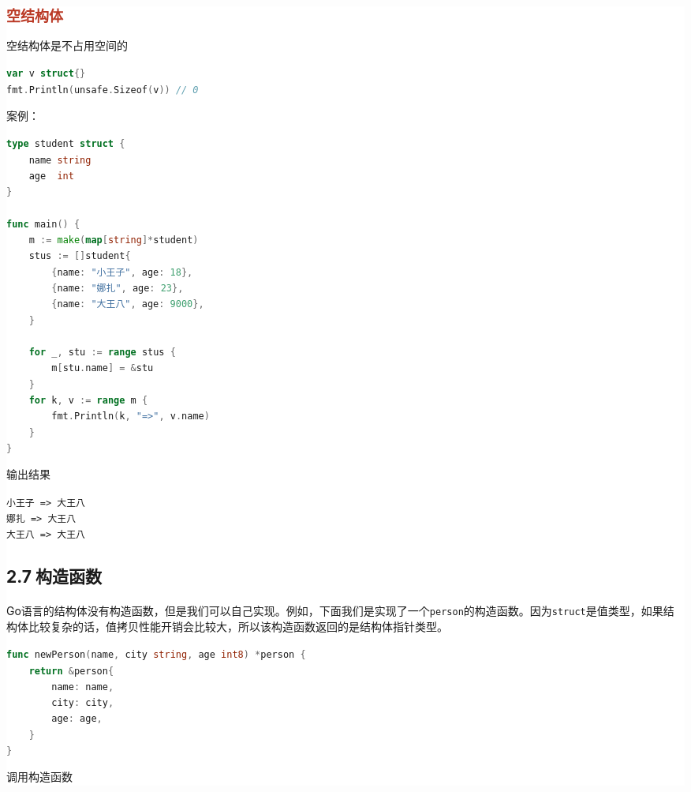 <font color='ba3925' size='4px'><b>空结构体</b></font>

空结构体是不占用空间的

```go
var v struct{}
fmt.Println(unsafe.Sizeof(v)) // 0
```

案例：
```go
type student struct {
	name string
	age  int
}

func main() {
	m := make(map[string]*student)
	stus := []student{
		{name: "小王子", age: 18},
		{name: "娜扎", age: 23},
		{name: "大王八", age: 9000},
	}

	for _, stu := range stus {
		m[stu.name] = &stu
	}
	for k, v := range m {
		fmt.Println(k, "=>", v.name)
	}
}
```
输出结果
```
小王子 => 大王八
娜扎 => 大王八
大王八 => 大王八
```

## 2.7 构造函数

Go语言的结构体没有构造函数，但是我们可以自己实现。例如，下面我们是实现了一个`person`的构造函数。因为`struct`是值类型，如果结构体比较复杂的话，值拷贝性能开销会比较大，所以该构造函数返回的是结构体指针类型。

```go
func newPerson(name, city string, age int8) *person {
    return &person{
        name: name,
        city: city,
        age: age,
    }
}
```
调用构造函数
